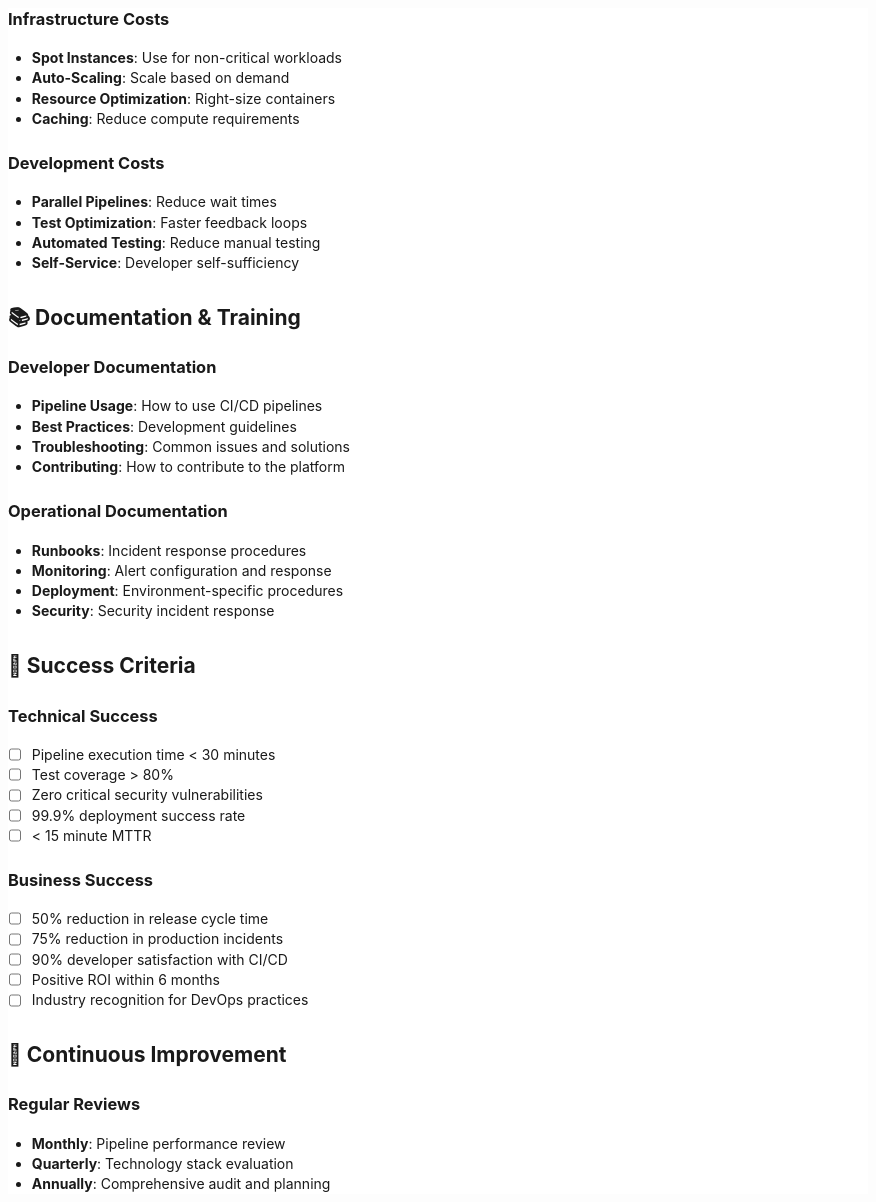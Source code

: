 ### Infrastructure Costs
- **Spot Instances**: Use for non-critical workloads
- **Auto-Scaling**: Scale based on demand
- **Resource Optimization**: Right-size containers
- **Caching**: Reduce compute requirements

### Development Costs
- **Parallel Pipelines**: Reduce wait times
- **Test Optimization**: Faster feedback loops
- **Automated Testing**: Reduce manual testing
- **Self-Service**: Developer self-sufficiency

## 📚 Documentation & Training

### Developer Documentation
- **Pipeline Usage**: How to use CI/CD pipelines
- **Best Practices**: Development guidelines
- **Troubleshooting**: Common issues and solutions
- **Contributing**: How to contribute to the platform

### Operational Documentation
- **Runbooks**: Incident response procedures
- **Monitoring**: Alert configuration and response
- **Deployment**: Environment-specific procedures
- **Security**: Security incident response

## 🎯 Success Criteria

### Technical Success
- [ ] Pipeline execution time < 30 minutes
- [ ] Test coverage > 80%
- [ ] Zero critical security vulnerabilities
- [ ] 99.9% deployment success rate
- [ ] < 15 minute MTTR

### Business Success
- [ ] 50% reduction in release cycle time
- [ ] 75% reduction in production incidents
- [ ] 90% developer satisfaction with CI/CD
- [ ] Positive ROI within 6 months
- [ ] Industry recognition for DevOps practices

## 🔄 Continuous Improvement

### Regular Reviews
- **Monthly**: Pipeline performance review
- **Quarterly**: Technology stack evaluation
- **Annually**: Comprehensive audit and planning
